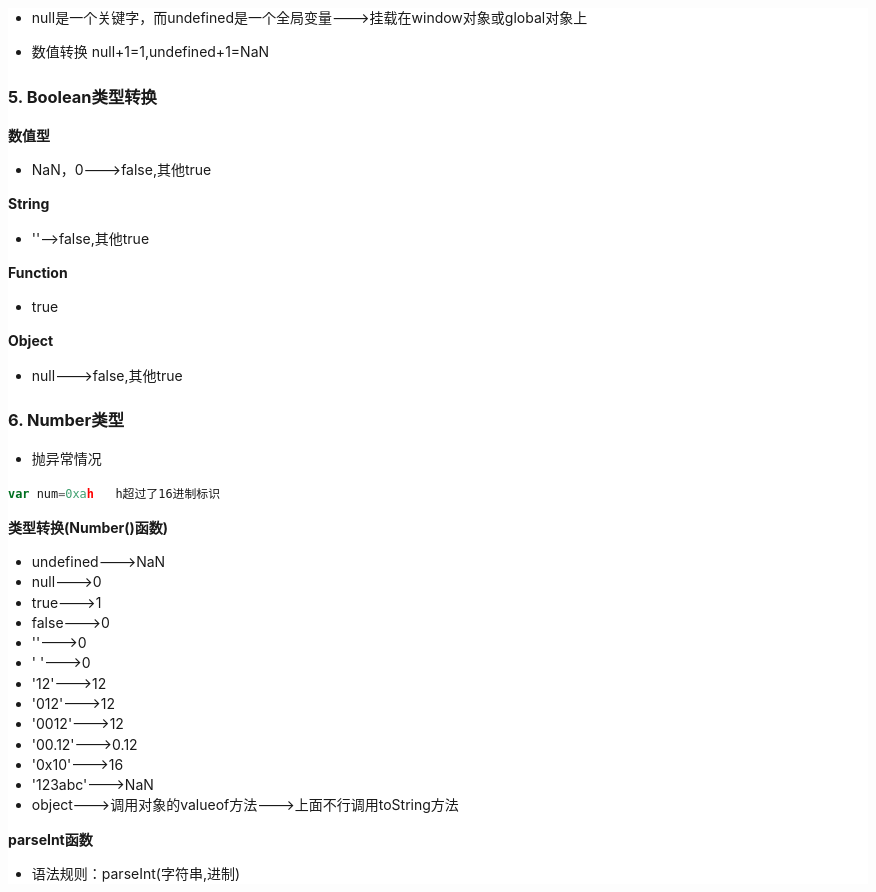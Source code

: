 - null是一个关键字，而undefined是一个全局变量--->挂载在window对象或global对象上

- 数值转换 null+1=1,undefined+1=NaN





### 5. Boolean类型转换

**数值型**

- NaN，0--->false,其他true

**String**

- ''-->false,其他true

**Function**

- true

**Object**

- null--->false,其他true





### 6. Number类型

- 抛异常情况

```js
var num=0xah   h超过了16进制标识
```



**类型转换(Number()函数)**



- undefined--->NaN
- null--->0
- true--->1
- false--->0
- ''--->0
- '   '--->0
- '12'--->12
- '012'--->12
- '0012'--->12
- '00.12'--->0.12
- '0x10'--->16
- '123abc'--->NaN
- object--->调用对象的valueof方法--->上面不行调用toString方法





**parseInt函数**

- 语法规则：parseInt(字符串,进制)
